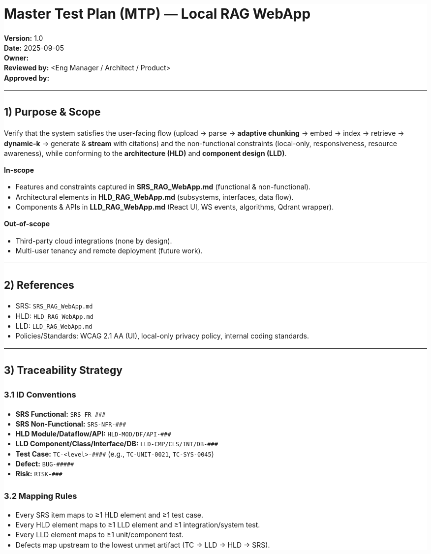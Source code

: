 # Master Test Plan (MTP) — Local RAG WebApp

**Version:** 1.0  
**Date:** 2025-09-05  
**Owner:** <QA Lead>  
**Reviewed by:** <Eng Manager / Architect / Product>  
**Approved by:** <Sponsor>

---

## 1) Purpose & Scope
Verify that the system satisfies the user-facing flow (upload → parse → **adaptive chunking** → embed → index → retrieve → **dynamic-k** → generate & **stream** with citations) and the non-functional constraints (local-only, responsiveness, resource awareness), while conforming to the **architecture (HLD)** and **component design (LLD)**.

**In-scope**
- Features and constraints captured in **SRS_RAG_WebApp.md** (functional & non-functional).
- Architectural elements in **HLD_RAG_WebApp.md** (subsystems, interfaces, data flow).
- Components & APIs in **LLD_RAG_WebApp.md** (React UI, WS events, algorithms, Qdrant wrapper).

**Out-of-scope**
- Third-party cloud integrations (none by design).
- Multi-user tenancy and remote deployment (future work).

---

## 2) References
- SRS: `SRS_RAG_WebApp.md`
- HLD: `HLD_RAG_WebApp.md`
- LLD: `LLD_RAG_WebApp.md`
- Policies/Standards: WCAG 2.1 AA (UI), local-only privacy policy, internal coding standards.

---

## 3) Traceability Strategy

### 3.1 ID Conventions
- **SRS Functional:** `SRS-FR-###`  
- **SRS Non-Functional:** `SRS-NFR-###`  
- **HLD Module/Dataflow/API:** `HLD-MOD/DF/API-###`  
- **LLD Component/Class/Interface/DB:** `LLD-CMP/CLS/INT/DB-###`  
- **Test Case:** `TC-<level>-####` (e.g., `TC-UNIT-0021`, `TC-SYS-0045`)  
- **Defect:** `BUG-#####`  
- **Risk:** `RISK-###`

### 3.2 Mapping Rules
- Every SRS item maps to ≥1 HLD element and ≥1 test case.  
- Every HLD element maps to ≥1 LLD element and ≥1 integration/system test.  
- Every LLD element maps to ≥1 unit/component test.  
- Defects map upstream to the lowest unmet artifact (TC → LLD → HLD → SRS).

